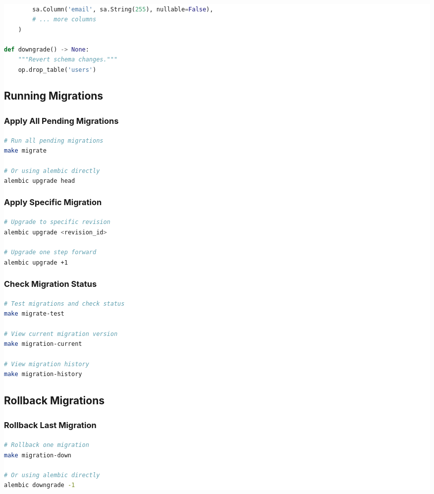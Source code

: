 ```python
        sa.Column('email', sa.String(255), nullable=False),
        # ... more columns
    )

def downgrade() -> None:
    """Revert schema changes."""
    op.drop_table('users')
```

## Running Migrations

### Apply All Pending Migrations

```bash
# Run all pending migrations
make migrate

# Or using alembic directly
alembic upgrade head
```

### Apply Specific Migration

```bash
# Upgrade to specific revision
alembic upgrade <revision_id>

# Upgrade one step forward
alembic upgrade +1
```

### Check Migration Status

```bash
# Test migrations and check status
make migrate-test

# View current migration version
make migration-current

# View migration history
make migration-history
```

## Rollback Migrations

### Rollback Last Migration

```bash
# Rollback one migration
make migration-down

# Or using alembic directly
alembic downgrade -1
```
